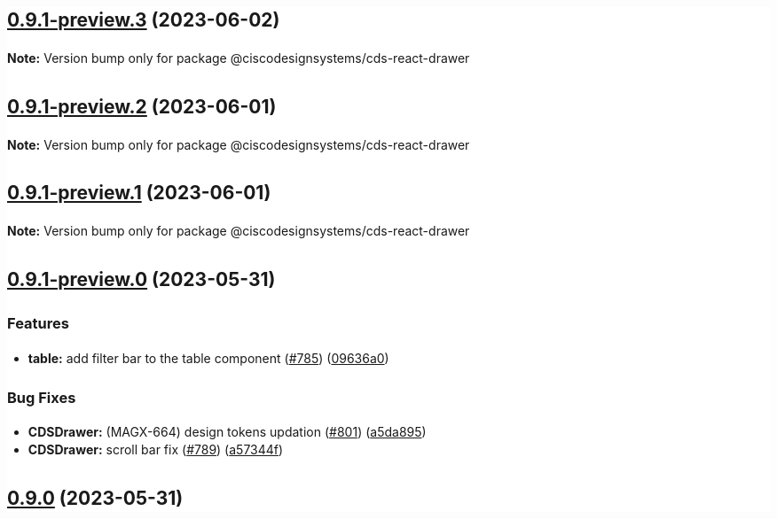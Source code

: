 


## [0.9.1-preview.3](https://github.com/ciscodesignsystems/magnetic-common-design-system/compare/v0.9.0...v0.9.1-preview.3) (2023-06-02)

**Note:** Version bump only for package @ciscodesignsystems/cds-react-drawer





## [0.9.1-preview.2](https://github.com/ciscodesignsystems/magnetic-common-design-system/compare/v0.9.0...v0.9.1-preview.2) (2023-06-01)

**Note:** Version bump only for package @ciscodesignsystems/cds-react-drawer





## [0.9.1-preview.1](https://github.com/ciscodesignsystems/magnetic-common-design-system/compare/v0.9.0...v0.9.1-preview.1) (2023-06-01)

**Note:** Version bump only for package @ciscodesignsystems/cds-react-drawer





## [0.9.1-preview.0](https://github.com/ciscodesignsystems/magnetic-common-design-system/compare/v0.8.0...v0.9.1-preview.0) (2023-05-31)


### Features

* **table:** add filter bar to the table component ([#785](https://github.com/ciscodesignsystems/magnetic-common-design-system/issues/785)) ([09636a0](https://github.com/ciscodesignsystems/magnetic-common-design-system/commit/09636a05d1f187b604b94b9b53671028c6e667c6))


### Bug Fixes

* **CDSDrawer:** (MAGX-664) design tokens updation ([#801](https://github.com/ciscodesignsystems/magnetic-common-design-system/issues/801)) ([a5da895](https://github.com/ciscodesignsystems/magnetic-common-design-system/commit/a5da89595c31953b1f0c59aebf6488b605189998))
* **CDSDrawer:** scroll bar fix ([#789](https://github.com/ciscodesignsystems/magnetic-common-design-system/issues/789)) ([a57344f](https://github.com/ciscodesignsystems/magnetic-common-design-system/commit/a57344f2ee33860ccee9f1cbdbd96adc9cc248cf))



## [0.9.0](https://github.com/ciscodesignsystems/magnetic-common-design-system/compare/v0.8.0...v0.9.0) (2023-05-31)
